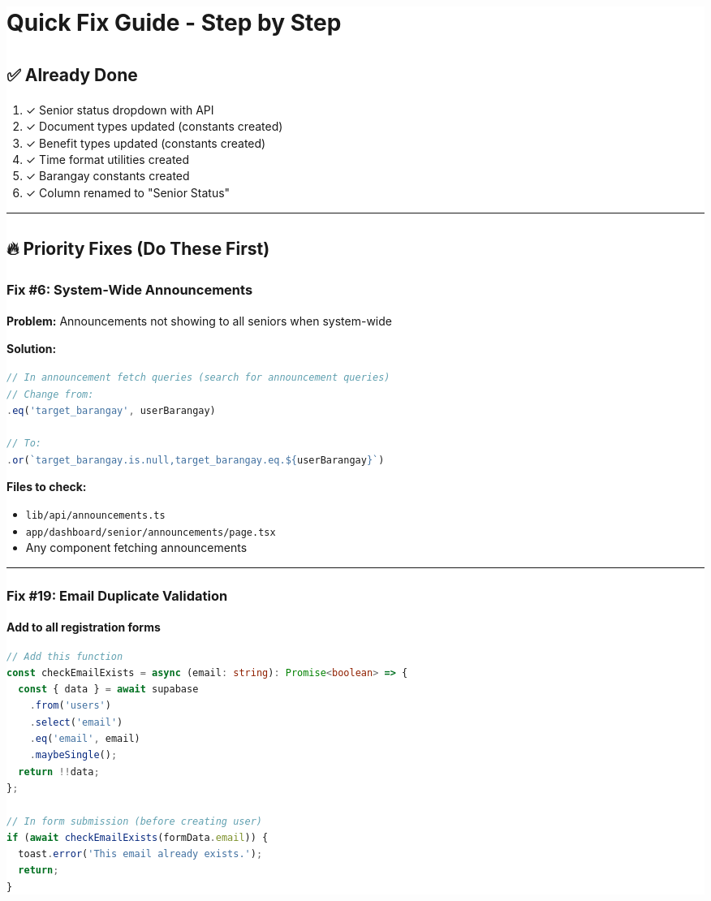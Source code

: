 # Quick Fix Guide - Step by Step

## ✅ Already Done
1. ✓ Senior status dropdown with API
2. ✓ Document types updated (constants created)
3. ✓ Benefit types updated (constants created)
4. ✓ Time format utilities created
5. ✓ Barangay constants created
6. ✓ Column renamed to "Senior Status"

---

## 🔥 Priority Fixes (Do These First)

### Fix #6: System-Wide Announcements
**Problem:** Announcements not showing to all seniors when system-wide

**Solution:**
```typescript
// In announcement fetch queries (search for announcement queries)
// Change from:
.eq('target_barangay', userBarangay)

// To:
.or(`target_barangay.is.null,target_barangay.eq.${userBarangay}`)
```

**Files to check:**
- `lib/api/announcements.ts`
- `app/dashboard/senior/announcements/page.tsx`
- Any component fetching announcements

---

### Fix #19: Email Duplicate Validation
**Add to all registration forms**

```typescript
// Add this function
const checkEmailExists = async (email: string): Promise<boolean> => {
  const { data } = await supabase
    .from('users')
    .select('email')
    .eq('email', email)
    .maybeSingle();
  return !!data;
};

// In form submission (before creating user)
if (await checkEmailExists(formData.email)) {
  toast.error('This email already exists.');
  return;
}
```
